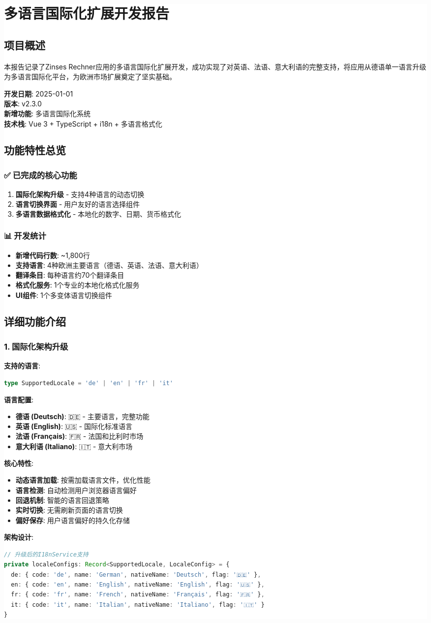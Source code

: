 # 多语言国际化扩展开发报告

## 项目概述

本报告记录了Zinses Rechner应用的多语言国际化扩展开发，成功实现了对英语、法语、意大利语的完整支持，将应用从德语单一语言升级为多语言国际化平台，为欧洲市场扩展奠定了坚实基础。

**开发日期**: 2025-01-01  
**版本**: v2.3.0  
**新增功能**: 多语言国际化系统  
**技术栈**: Vue 3 + TypeScript + i18n + 多语言格式化  

## 功能特性总览

### ✅ 已完成的核心功能

1. **国际化架构升级** - 支持4种语言的动态切换
2. **语言切换界面** - 用户友好的语言选择组件
3. **多语言数据格式化** - 本地化的数字、日期、货币格式化

### 📊 开发统计

- **新增代码行数**: ~1,800行
- **支持语言**: 4种欧洲主要语言（德语、英语、法语、意大利语）
- **翻译条目**: 每种语言约70个翻译条目
- **格式化服务**: 1个专业的本地化格式化服务
- **UI组件**: 1个多变体语言切换组件

## 详细功能介绍

### 1. 国际化架构升级

**支持的语言**:
```typescript
type SupportedLocale = 'de' | 'en' | 'fr' | 'it'
```

**语言配置**:
- **德语 (Deutsch)**: 🇩🇪 - 主要语言，完整功能
- **英语 (English)**: 🇺🇸 - 国际化标准语言
- **法语 (Français)**: 🇫🇷 - 法国和比利时市场
- **意大利语 (Italiano)**: 🇮🇹 - 意大利市场

**核心特性**:
- **动态语言加载**: 按需加载语言文件，优化性能
- **语言检测**: 自动检测用户浏览器语言偏好
- **回退机制**: 智能的语言回退策略
- **实时切换**: 无需刷新页面的语言切换
- **偏好保存**: 用户语言偏好的持久化存储

**架构设计**:
```typescript
// 升级后的I18nService支持
private localeConfigs: Record<SupportedLocale, LocaleConfig> = {
  de: { code: 'de', name: 'German', nativeName: 'Deutsch', flag: '🇩🇪' },
  en: { code: 'en', name: 'English', nativeName: 'English', flag: '🇺🇸' },
  fr: { code: 'fr', name: 'French', nativeName: 'Français', flag: '🇫🇷' },
  it: { code: 'it', name: 'Italian', nativeName: 'Italiano', flag: '🇮🇹' }
}
```
